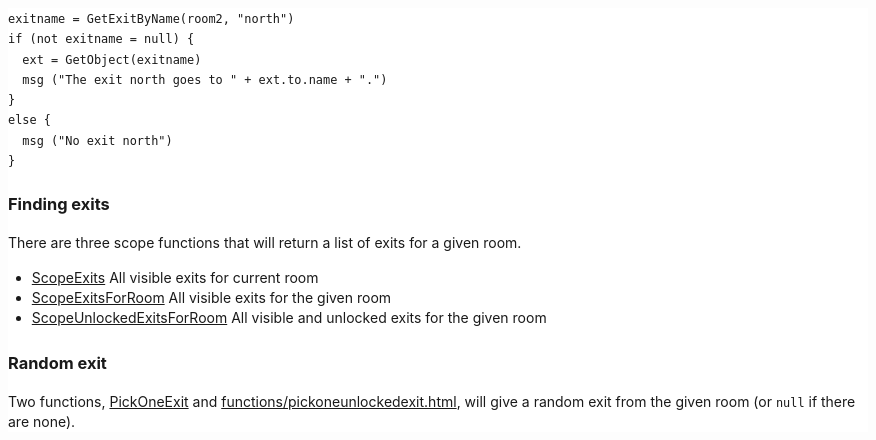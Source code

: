 ```
exitname = GetExitByName(room2, "north")
if (not exitname = null) {
  ext = GetObject(exitname)
  msg ("The exit north goes to " + ext.to.name + ".")
}
else {
  msg ("No exit north")
}
```

### Finding exits

There are three scope functions that will return a list of exits for a given room. 

- [ScopeExits](functions/corelibrary/scopeexits.html) All visible exits for current room
- [ScopeExitsForRoom](functions/corelibrary/scopeexitsforroom.html) All visible exits for the given room
- [ScopeUnlockedExitsForRoom](functions/corelibrary/scopeunlockedexitsforroom.html) All visible and unlocked exits for the given room


### Random exit

Two functions, [PickOneExit](functions/pickoneexit.html) and [functions/pickoneunlockedexit.html](functions/pickoneunlockedexit.html), will give a random exit from the given room (or `null` if there are none).